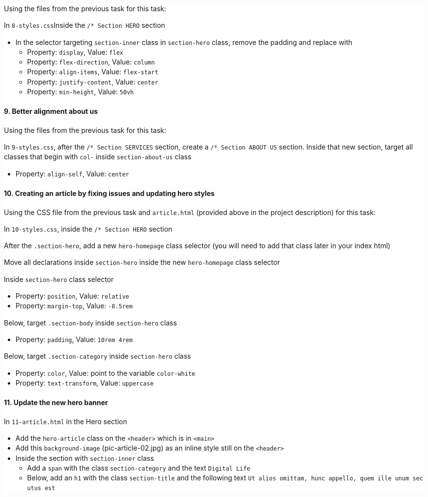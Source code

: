 Using the files from the previous task for this task:

In `8-styles.css`Inside the `/* Section HERO` section

-   In the selector targeting `section-inner` class in `section-hero` class, remove the padding and replace with
    -   Property: `display`, Value: `flex`
    -   Property: `flex-direction`, Value: `column`
    -   Property: `align-items`, Value: `flex-start`
    -   Property: `justify-content`, Value: `center`
    -   Property: `min-height`, Value: `50vh`

#### 9\. Better alignment about us

Using the files from the previous task for this task:

In `9-styles.css`, after the `/* Section SERVICES` section, create a `/* Section ABOUT US` section. Inside that new section, target all classes that begin with `col-` inside `section-about-us` class

-   Property: `align-self`, Value: `center`


#### 10\. Creating an article by fixing issues and updating hero styles

Using the CSS file from the previous task and `article.html` (provided above in the project description) for this task:

In `10-styles.css`, inside the `/* Section HERO` section

After the `.section-hero`, add a new `hero-homepage` class selector (you will need to add that class later in your index html)

Move all declarations inside `section-hero` inside the new `hero-homepage` class selector

Inside `section-hero` class selector

-   Property: `position`, Value: `relative`
-   Property: `margin-top`, Value: `-8.5rem`

Below, target `.section-body` inside `section-hero` class

-   Property: `padding`, Value: `10rem 4rem`

Below, target `.section-category` inside `section-hero` class

-   Property: `color`, Value: point to the variable `color-white`
-   Property: `text-transform`, Value: `uppercase`


#### 11\. Update the new hero banner

In `11-article.html` in the Hero section

-   Add the `hero-article` class on the `<header>` which is in `<main>`
-   Add this `background-image` (pic-article-02.jpg) as an inline style still on the `<header>`
-   Inside the section with `section-inner` class
    -   Add a `span` with the class `section-category` and the text `Digital Life`
    -   Below, add an `h1` with the class `section-title` and the following text `Ut alios omittam, hunc appello, quem ille unum secutus est`
